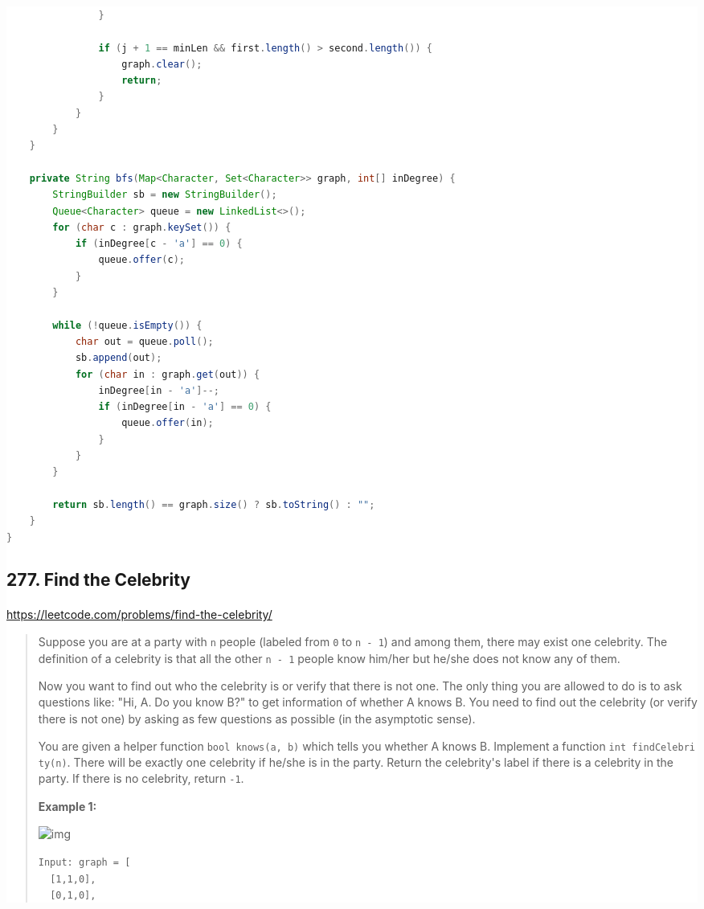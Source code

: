 ```java
                }
                
                if (j + 1 == minLen && first.length() > second.length()) {
                    graph.clear();
                    return;
                }
            }
        }
    }
    
    private String bfs(Map<Character, Set<Character>> graph, int[] inDegree) {
        StringBuilder sb = new StringBuilder();
        Queue<Character> queue = new LinkedList<>();
        for (char c : graph.keySet()) {
            if (inDegree[c - 'a'] == 0) {
                queue.offer(c);
            }
        }
        
        while (!queue.isEmpty()) {
            char out = queue.poll();
            sb.append(out);
            for (char in : graph.get(out)) {
                inDegree[in - 'a']--;
                if (inDegree[in - 'a'] == 0) {
                    queue.offer(in);
                }
            }
        }
        
        return sb.length() == graph.size() ? sb.toString() : "";
    }
}
```

## 277. Find the Celebrity

https://leetcode.com/problems/find-the-celebrity/

> Suppose you are at a party with `n` people (labeled from `0` to `n - 1`) and among them, there may exist one celebrity. The definition of a celebrity is that all the other `n - 1` people know him/her but he/she does not know any of them.
>
> Now you want to find out who the celebrity is or verify that there is not one. The only thing you are allowed to do is to ask questions like: "Hi, A. Do you know B?" to get information of whether A knows B. You need to find out the celebrity (or verify there is not one) by asking as few questions as possible (in the asymptotic sense).
>
> You are given a helper function `bool knows(a, b)` which tells you whether A knows B. Implement a function `int findCelebrity(n)`. There will be exactly one celebrity if he/she is in the party. Return the celebrity's label if there is a celebrity in the party. If there is no celebrity, return `-1`.
>
>  
>
> **Example 1:**
>
> ![img](https://assets.leetcode.com/uploads/2019/02/02/277_example_1_bold.PNG)
>
> ```
> Input: graph = [
>   [1,1,0],
>   [0,1,0],